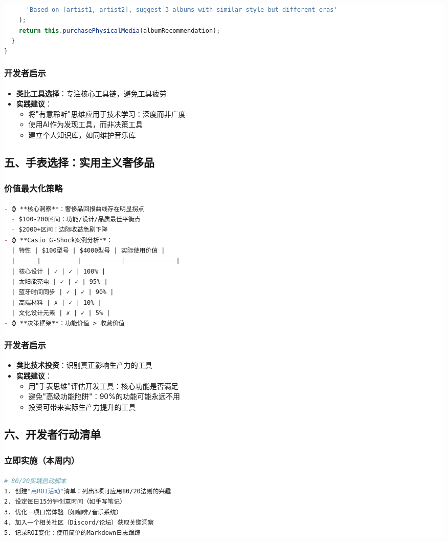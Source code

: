 ```javascript
      'Based on [artist1, artist2], suggest 3 albums with similar style but different eras'
    );
    return this.purchasePhysicalMedia(albumRecommendation);
  }
}
```

### 开发者启示
- **类比工具选择**：专注核心工具链，避免工具疲劳
- **实践建议**：
  - 将"有意聆听"思维应用于技术学习：深度而非广度
  - 使用AI作为发现工具，而非决策工具
  - 建立个人知识库，如同维护音乐库

## 五、手表选择：实用主义奢侈品

### 价值最大化策略
```markdown
- ⌚ **核心洞察**：奢侈品回报曲线存在明显拐点
  - $100-200区间：功能/设计/品质最佳平衡点
  - $2000+区间：边际收益急剧下降
- ⌚ **Casio G-Shock案例分析**：
  | 特性 | $100型号 | $4000型号 | 实际使用价值 |
  |------|----------|-----------|--------------|
  | 核心设计 | ✓ | ✓ | 100% |
  | 太阳能充电 | ✓ | ✓ | 95% |
  | 蓝牙时间同步 | ✓ | ✓ | 90% |
  | 高端材料 | ✗ | ✓ | 10% |
  | 文化设计元素 | ✗ | ✓ | 5% |
- ⌚ **决策框架**：功能价值 > 收藏价值
```

### 开发者启示
- **类比技术投资**：识别真正影响生产力的工具
- **实践建议**：
  - 用"手表思维"评估开发工具：核心功能是否满足
  - 避免"高级功能陷阱"：90%的功能可能永远不用
  - 投资可带来实际生产力提升的工具

## 六、开发者行动清单

### 立即实施（本周内）
```bash
# 80/20实践启动脚本
1. 创建"高ROI活动"清单：列出3项可应用80/20法则的兴趣
2. 设定每日15分钟创意时间（如手写笔记）
3. 优化一项日常体验（如咖啡/音乐系统）
4. 加入一个相关社区（Discord/论坛）获取关键洞察
5. 记录ROI变化：使用简单的Markdown日志跟踪
```
